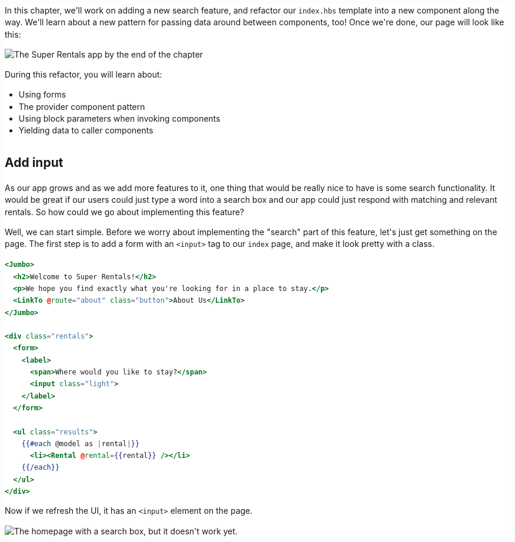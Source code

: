 

In this chapter, we'll work on adding a new search feature, and refactor our `index.hbs` template into a new component along the way. We'll learn about a new pattern for passing data around between components, too! Once we're done, our page will look like this:



<img src="/images/tutorial/part-2/provider-components/filtered-results@2x.png" alt="The Super Rentals app by the end of the chapter" width="1024" height="833">

During this refactor, you will learn about:

- Using forms
- The provider component pattern
- Using block parameters when invoking components
- Yielding data to caller components

## Add input

As our app grows and as we add more features to it, one thing that would be really nice to have is some search functionality. It would be great if our users could just type a word into a search box and our app could just respond with matching and relevant rentals. So how could we go about implementing this feature?

Well, we can start simple. Before we worry about implementing the "search" part of this feature, let's just get something on the page. The first step is to add a form with an `<input>` tag to our `index` page, and make it look pretty with a class.

```handlebars { data-filename="app/templates/index.hbs" data-diff="+8,+9,+10,+11,+12,+13,+14" }
<Jumbo>
  <h2>Welcome to Super Rentals!</h2>
  <p>We hope you find exactly what you're looking for in a place to stay.</p>
  <LinkTo @route="about" class="button">About Us</LinkTo>
</Jumbo>

<div class="rentals">
  <form>
    <label>
      <span>Where would you like to stay?</span>
      <input class="light">
    </label>
  </form>

  <ul class="results">
    {{#each @model as |rental|}}
      <li><Rental @rental={{rental}} /></li>
    {{/each}}
  </ul>
</div>
```

Now if we refresh the UI, it has an `<input>` element on the page.

<img src="/images/tutorial/part-2/provider-components/homepage-with-inert-search@2x.png" alt="The homepage with a search box, but it doesn't work yet." width="1024" height="1328">
